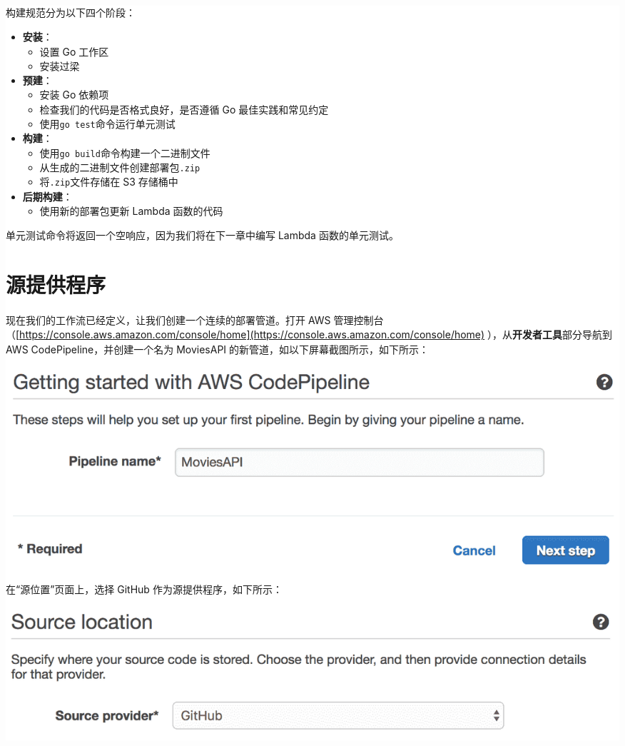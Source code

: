 构建规范分为以下四个阶段：

*   **安装**：
    *   设置 Go 工作区
    *   安装过梁
*   **预建**：
    *   安装 Go 依赖项
    *   检查我们的代码是否格式良好，是否遵循 Go 最佳实践和常见约定
    *   使用`go test`命令运行单元测试
*   **构建**：
    *   使用`go build`命令构建一个二进制文件
    *   从生成的二进制文件创建部署包`.zip`
    *   将`.zip`文件存储在 S3 存储桶中
*   **后期构建**：
    *   使用新的部署包更新 Lambda 函数的代码

单元测试命令将返回一个空响应，因为我们将在下一章中编写 Lambda 函数的单元测试。

# 源提供程序

现在我们的工作流已经定义，让我们创建一个连续的部署管道。打开 AWS 管理控制台（[https://console.aws.amazon.com/console/home](https://console.aws.amazon.com/console/home) ），从**开发者工具**部分导航到 AWS CodePipeline，并创建一个名为 MoviesAPI 的新管道，如以下屏幕截图所示，如下所示：

![](img/6db6f695-2630-45c0-9e83-63576d34ac8f.png)

在“源位置”页面上，选择 GitHub 作为源提供程序，如下所示：

![](img/7feb1fde-06dc-4999-bca6-e0b6e3e3bb34.png)
